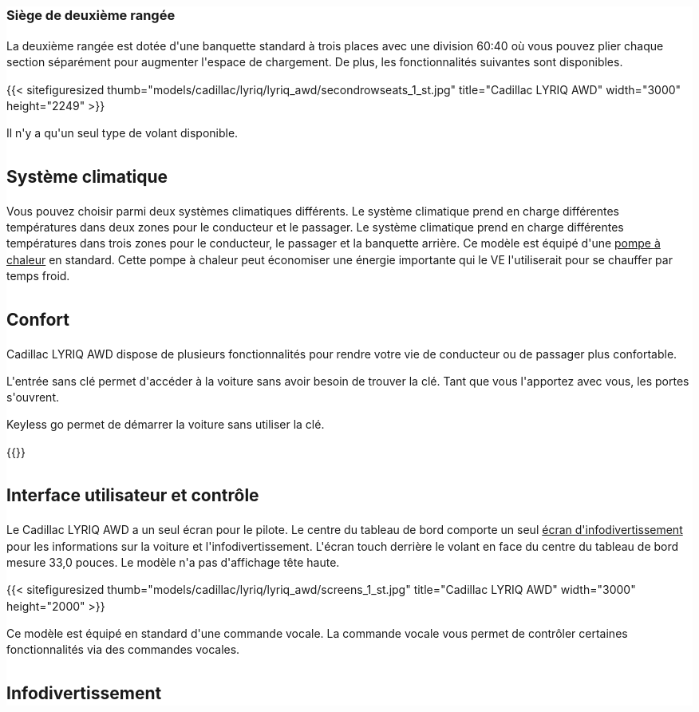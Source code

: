 
### Siège de deuxième rangée



La deuxième rangée est dotée d'une banquette standard à trois places avec une division 60:40 où vous pouvez plier chaque section séparément pour augmenter l'espace de chargement. De plus, les fonctionnalités suivantes sont disponibles.



{{< sitefiguresized thumb="models/cadillac/lyriq/lyriq_awd/secondrowseats_1_st.jpg" title="Cadillac LYRIQ AWD" width="3000" height="2249"  >}}


Il n'y a qu'un seul type de volant disponible.

## Système climatique

Vous pouvez choisir parmi deux systèmes climatiques différents. Le système climatique  prend en charge différentes températures dans deux zones pour le conducteur et le passager. Le système climatique  prend en charge différentes températures dans trois zones pour le conducteur, le passager et la banquette arrière. Ce modèle est équipé d'une [pompe à chaleur](../../../../technology/hvac/#heat-pump) en standard. Cette pompe à chaleur peut économiser une énergie importante qui le VE l'utiliserait pour se chauffer par temps froid.

## Confort

Cadillac LYRIQ AWD dispose de plusieurs fonctionnalités pour rendre votre vie de conducteur ou de passager plus confortable.

L'entrée sans clé permet d'accéder à la voiture sans avoir besoin de trouver la clé. Tant que vous l'apportez avec vous, les portes s'ouvrent.

Keyless go permet de démarrer la voiture sans utiliser la clé.

{{<evkxdisplayaddarticle />}}



## Interface utilisateur et contrôle

Le Cadillac LYRIQ AWD a un seul écran pour le pilote. Le centre du tableau de bord comporte un seul [écran d'infodivertissement](../../../../technology/userinterface/screens/#infotainment-screen) pour les informations sur la voiture et l'infodivertissement. L'écran touch derrière le volant en face du centre du tableau de bord mesure 33,0 pouces.
Le modèle n'a pas d'affichage tête haute.


{{< sitefiguresized thumb="models/cadillac/lyriq/lyriq_awd/screens_1_st.jpg" title="Cadillac LYRIQ AWD" width="3000" height="2000"  >}}


Ce modèle est équipé en standard d'une commande vocale. La commande vocale vous permet de contrôler certaines fonctionnalités via des commandes vocales.

## Infodivertissement
